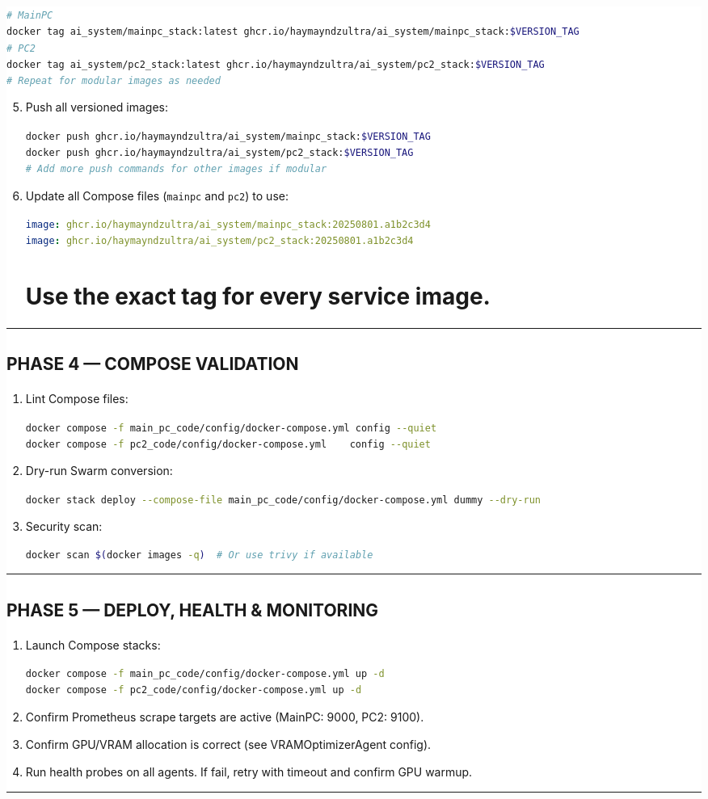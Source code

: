   ```bash
   # MainPC
   docker tag ai_system/mainpc_stack:latest ghcr.io/haymayndzultra/ai_system/mainpc_stack:$VERSION_TAG
   # PC2
   docker tag ai_system/pc2_stack:latest ghcr.io/haymayndzultra/ai_system/pc2_stack:$VERSION_TAG
   # Repeat for modular images as needed
   ```
5. Push all versioned images:

   ```bash
   docker push ghcr.io/haymayndzultra/ai_system/mainpc_stack:$VERSION_TAG
   docker push ghcr.io/haymayndzultra/ai_system/pc2_stack:$VERSION_TAG
   # Add more push commands for other images if modular
   ```
6. Update all Compose files (`mainpc` and `pc2`) to use:

   ```yaml
   image: ghcr.io/haymayndzultra/ai_system/mainpc_stack:20250801.a1b2c3d4
   image: ghcr.io/haymayndzultra/ai_system/pc2_stack:20250801.a1b2c3d4
   ```

   # Use the exact tag for every service image.

---

## PHASE 4 — COMPOSE VALIDATION

1. Lint Compose files:

   ```bash
   docker compose -f main_pc_code/config/docker-compose.yml config --quiet
   docker compose -f pc2_code/config/docker-compose.yml    config --quiet
   ```
2. Dry-run Swarm conversion:

   ```bash
   docker stack deploy --compose-file main_pc_code/config/docker-compose.yml dummy --dry-run
   ```
3. Security scan:

   ```bash
   docker scan $(docker images -q)  # Or use trivy if available
   ```

---

## PHASE 5 — DEPLOY, HEALTH & MONITORING

1. Launch Compose stacks:

   ```bash
   docker compose -f main_pc_code/config/docker-compose.yml up -d
   docker compose -f pc2_code/config/docker-compose.yml up -d
   ```
2. Confirm Prometheus scrape targets are active (MainPC: 9000, PC2: 9100).
3. Confirm GPU/VRAM allocation is correct (see VRAMOptimizerAgent config).
4. Run health probes on all agents. If fail, retry with timeout and confirm GPU warmup.

---